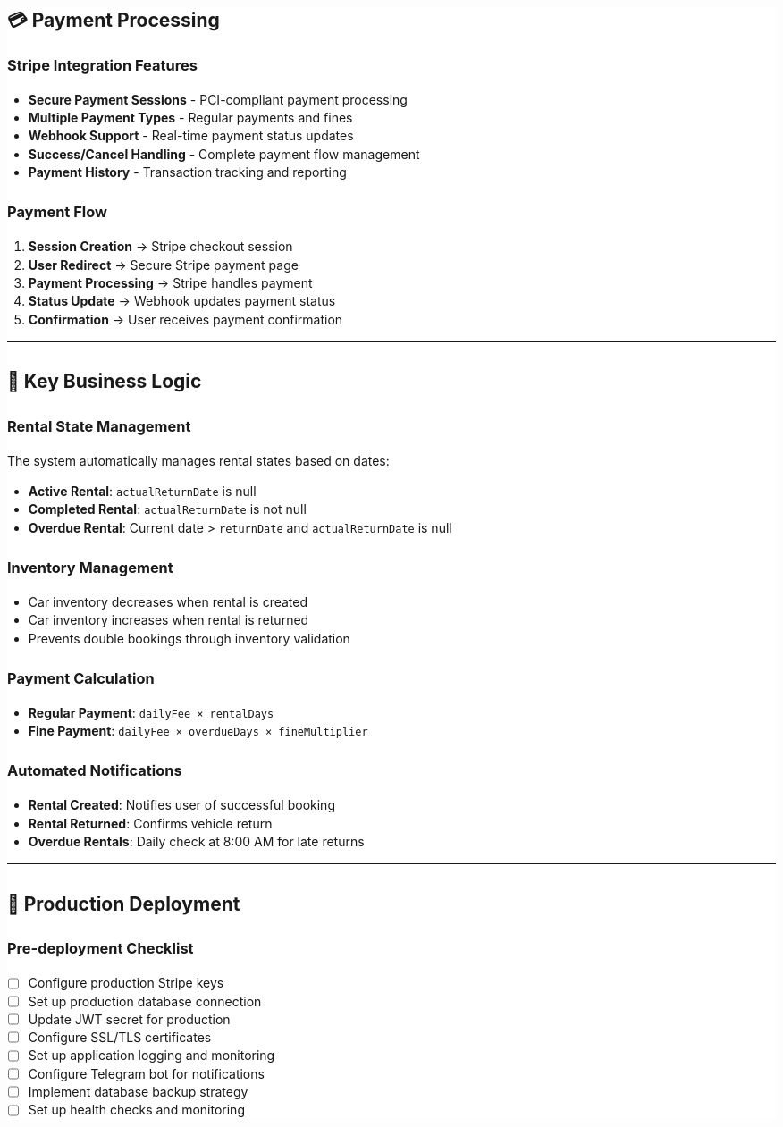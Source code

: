 
## 💳 Payment Processing

### **Stripe Integration Features**
- **Secure Payment Sessions** - PCI-compliant payment processing
- **Multiple Payment Types** - Regular payments and fines
- **Webhook Support** - Real-time payment status updates
- **Success/Cancel Handling** - Complete payment flow management
- **Payment History** - Transaction tracking and reporting

### **Payment Flow**
1. **Session Creation** → Stripe checkout session
2. **User Redirect** → Secure Stripe payment page
3. **Payment Processing** → Stripe handles payment
4. **Status Update** → Webhook updates payment status
5. **Confirmation** → User receives payment confirmation

---

## 🔧 Key Business Logic

### **Rental State Management**
The system automatically manages rental states based on dates:
- **Active Rental**: `actualReturnDate` is null
- **Completed Rental**: `actualReturnDate` is not null
- **Overdue Rental**: Current date > `returnDate` and `actualReturnDate` is null

### **Inventory Management**
- Car inventory decreases when rental is created
- Car inventory increases when rental is returned
- Prevents double bookings through inventory validation

### **Payment Calculation**
- **Regular Payment**: `dailyFee × rentalDays`
- **Fine Payment**: `dailyFee × overdueDays × fineMultiplier`

### **Automated Notifications**
- **Rental Created**: Notifies user of successful booking
- **Rental Returned**: Confirms vehicle return
- **Overdue Rentals**: Daily check at 8:00 AM for late returns

---

## 🚀 Production Deployment

### **Pre-deployment Checklist**
- [ ] Configure production Stripe keys
- [ ] Set up production database connection
- [ ] Update JWT secret for production
- [ ] Configure SSL/TLS certificates
- [ ] Set up application logging and monitoring
- [ ] Configure Telegram bot for notifications
- [ ] Implement database backup strategy
- [ ] Set up health checks and monitoring
